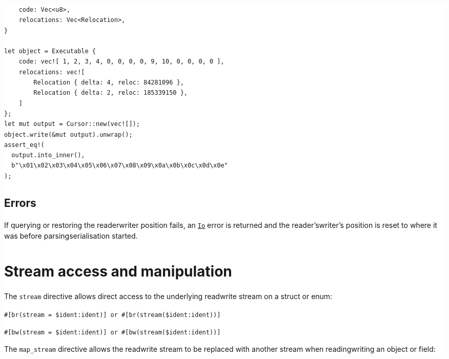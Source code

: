 ```
    code: Vec<u8>,
    relocations: Vec<Relocation>,
}

let object = Executable {
    code: vec![ 1, 2, 3, 4, 0, 0, 0, 0, 9, 10, 0, 0, 0, 0 ],
    relocations: vec![
        Relocation { delta: 4, reloc: 84281096 },
        Relocation { delta: 2, reloc: 185339150 },
    ]
};
let mut output = Cursor::new(vec![]);
object.write(&mut output).unwrap();
assert_eq!(
  output.into_inner(),
  b"\x01\x02\x03\x04\x05\x06\x07\x08\x09\x0a\x0b\x0c\x0d\x0e"
);
```
</div>

## Errors

If querying or restoring the
<span class="br">reader</span><span class="bw">writer</span> position fails,
an [`Io`](crate::Error::Io) error is returned and the
<span class="br">reader’s</span><span class="bw">writer’s</span>
position is reset to where it was before
<span class="br">parsing</span><span class="bw">serialisation</span>
started.

# Stream access and manipulation

The `stream` directive allows direct access to the underlying
<span class="br">read</span><span class="bw">write</span> stream on a struct or
enum:

<div class="br">

```text
#[br(stream = $ident:ident)] or #[br(stream($ident:ident))]
```
</div>
<div class="bw">

```text
#[bw(stream = $ident:ident)] or #[bw(stream($ident:ident))]
```
</div>

The `map_stream` directive allows the <span class="br">read</span><span class="bw">write</span>
stream to be replaced with another stream when <span class="br">reading</span><span class="bw">writing</span>
an object or field:


[*]: #terminology